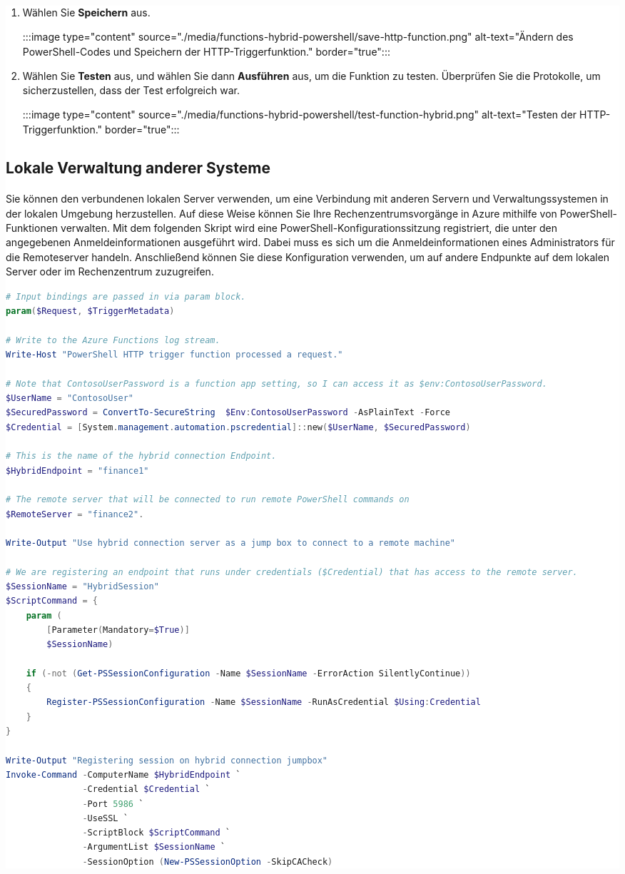 1. Wählen Sie **Speichern** aus.

    :::image type="content" source="./media/functions-hybrid-powershell/save-http-function.png" alt-text="Ändern des PowerShell-Codes und Speichern der HTTP-Triggerfunktion." border="true":::

 1. Wählen Sie **Testen** aus, und wählen Sie dann **Ausführen** aus, um die Funktion zu testen. Überprüfen Sie die Protokolle, um sicherzustellen, dass der Test erfolgreich war.

     :::image type="content" source="./media/functions-hybrid-powershell/test-function-hybrid.png" alt-text="Testen der HTTP-Triggerfunktion." border="true":::

## <a name="managing-other-systems-on-premises"></a>Lokale Verwaltung anderer Systeme

Sie können den verbundenen lokalen Server verwenden, um eine Verbindung mit anderen Servern und Verwaltungssystemen in der lokalen Umgebung herzustellen. Auf diese Weise können Sie Ihre Rechenzentrumsvorgänge in Azure mithilfe von PowerShell-Funktionen verwalten. Mit dem folgenden Skript wird eine PowerShell-Konfigurationssitzung registriert, die unter den angegebenen Anmeldeinformationen ausgeführt wird. Dabei muss es sich um die Anmeldeinformationen eines Administrators für die Remoteserver handeln. Anschließend können Sie diese Konfiguration verwenden, um auf andere Endpunkte auf dem lokalen Server oder im Rechenzentrum zuzugreifen.

```powershell
# Input bindings are passed in via param block.
param($Request, $TriggerMetadata)

# Write to the Azure Functions log stream.
Write-Host "PowerShell HTTP trigger function processed a request."

# Note that ContosoUserPassword is a function app setting, so I can access it as $env:ContosoUserPassword.
$UserName = "ContosoUser"
$SecuredPassword = ConvertTo-SecureString  $Env:ContosoUserPassword -AsPlainText -Force
$Credential = [System.management.automation.pscredential]::new($UserName, $SecuredPassword)

# This is the name of the hybrid connection Endpoint.
$HybridEndpoint = "finance1"

# The remote server that will be connected to run remote PowerShell commands on
$RemoteServer = "finance2".

Write-Output "Use hybrid connection server as a jump box to connect to a remote machine"

# We are registering an endpoint that runs under credentials ($Credential) that has access to the remote server.
$SessionName = "HybridSession"
$ScriptCommand = {
    param (
        [Parameter(Mandatory=$True)]
        $SessionName)

    if (-not (Get-PSSessionConfiguration -Name $SessionName -ErrorAction SilentlyContinue))
    {
        Register-PSSessionConfiguration -Name $SessionName -RunAsCredential $Using:Credential
    }
}

Write-Output "Registering session on hybrid connection jumpbox"
Invoke-Command -ComputerName $HybridEndpoint `
               -Credential $Credential `
               -Port 5986 `
               -UseSSL `
               -ScriptBlock $ScriptCommand `
               -ArgumentList $SessionName `
               -SessionOption (New-PSSessionOption -SkipCACheck)
```